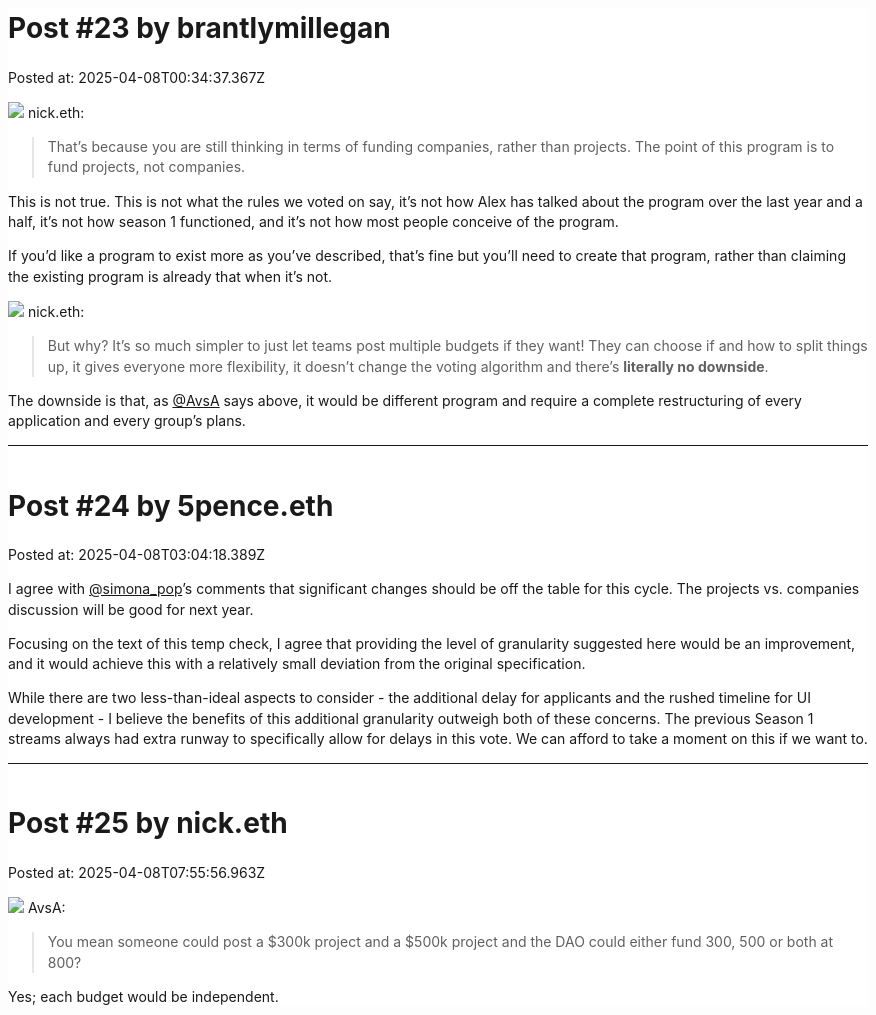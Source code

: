 
# Post #23 by brantlymillegan
Posted at: 2025-04-08T00:34:37.367Z

![](https://discuss.ens.domains/user_avatar/discuss.ens.domains/nick.eth/48/712_2.png) nick.eth:
> That’s because you are still thinking in terms of funding companies, rather than projects. The point of this program is to fund projects, not companies.

This is not true. This is not what the rules we voted on say, it’s not how Alex has talked about the program over the last year and a half, it’s not how season 1 functioned, and it’s not how most people conceive of the program.

If you’d like a program to exist more as you’ve described, that’s fine but you’ll need to create that program, rather than claiming the existing program is already that when it’s not.

![](https://discuss.ens.domains/user_avatar/discuss.ens.domains/nick.eth/48/712_2.png) nick.eth:
> But why? It’s so much simpler to just let teams post multiple budgets if they want! They can choose if and how to split things up, it gives everyone more flexibility, it doesn’t change the voting algorithm and there’s **literally no downside**.

The downside is that, as [@AvsA](/u/avsa) says above, it would be different program and require a complete restructuring of every application and every group’s plans.

---

# Post #24 by 5pence.eth
Posted at: 2025-04-08T03:04:18.389Z

I agree with [@simona\_pop](/u/simona_pop)’s comments that significant changes should be off the table for this cycle. The projects vs. companies discussion will be good for next year.

Focusing on the text of this temp check, I agree that providing the level of granularity suggested here would be an improvement, and it would achieve this with a relatively small deviation from the original specification.

While there are two less-than-ideal aspects to consider - the additional delay for applicants and the rushed timeline for UI development - I believe the benefits of this additional granularity outweigh both of these concerns. The previous Season 1 streams always had extra runway to specifically allow for delays in this vote. We can afford to take a moment on this if we want to.

---

# Post #25 by nick.eth
Posted at: 2025-04-08T07:55:56.963Z

![](https://discuss.ens.domains/user_avatar/discuss.ens.domains/avsa/48/1689_2.png) AvsA:
> You mean someone could post a $300k project and a $500k project and the DAO could either fund 300, 500 or both at 800?

Yes; each budget would be independent.
